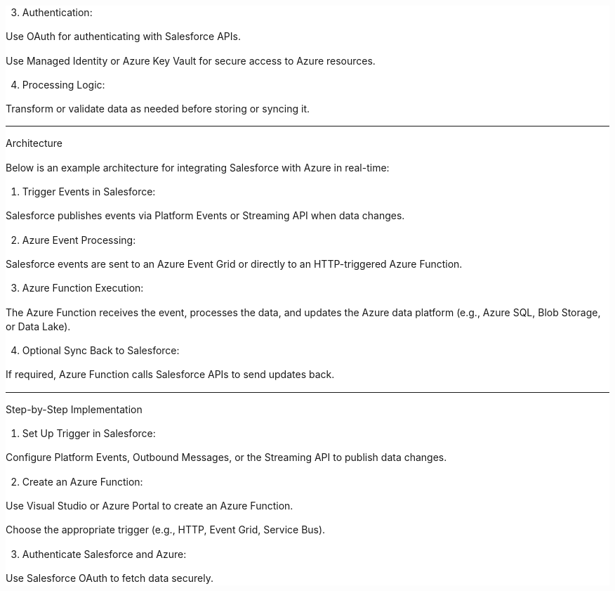 3. Authentication:

Use OAuth for authenticating with Salesforce APIs.

Use Managed Identity or Azure Key Vault for secure access to Azure resources.



4. Processing Logic:

Transform or validate data as needed before storing or syncing it.





---

Architecture

Below is an example architecture for integrating Salesforce with Azure in real-time:

1. Trigger Events in Salesforce:

Salesforce publishes events via Platform Events or Streaming API when data changes.



2. Azure Event Processing:

Salesforce events are sent to an Azure Event Grid or directly to an HTTP-triggered Azure Function.



3. Azure Function Execution:

The Azure Function receives the event, processes the data, and updates the Azure data platform (e.g., Azure SQL, Blob Storage, or Data Lake).



4. Optional Sync Back to Salesforce:

If required, Azure Function calls Salesforce APIs to send updates back.





---

Step-by-Step Implementation

1. Set Up Trigger in Salesforce:

Configure Platform Events, Outbound Messages, or the Streaming API to publish data changes.



2. Create an Azure Function:

Use Visual Studio or Azure Portal to create an Azure Function.

Choose the appropriate trigger (e.g., HTTP, Event Grid, Service Bus).



3. Authenticate Salesforce and Azure:

Use Salesforce OAuth to fetch data securely.
